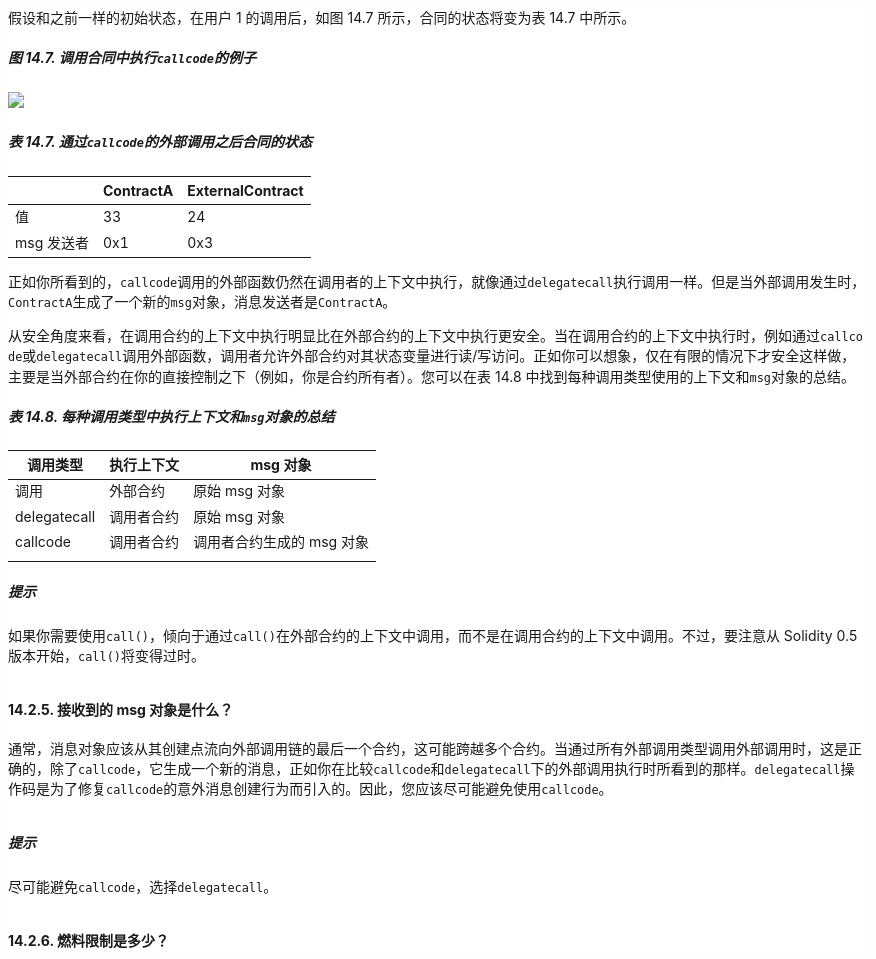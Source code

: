 假设和之前一样的初始状态，在用户 1 的调用后，如图 14.7 所示，合同的状态将变为表 14.7 中所示。

##### 图 14.7. 调用合同中执行`callcode`的例子

![](img/fig14-07_alt.jpg)

##### 表 14.7. 通过`callcode`的外部调用之后合同的状态

|  | ContractA | ExternalContract |
| --- | --- | --- |
| 值 | 33 | 24 |
| msg 发送者 | 0x1 | 0x3 |

正如你所看到的，`callcode`调用的外部函数仍然在调用者的上下文中执行，就像通过`delegatecall`执行调用一样。但是当外部调用发生时，`ContractA`生成了一个新的`msg`对象，消息发送者是`ContractA`。

从安全角度来看，在调用合约的上下文中执行明显比在外部合约的上下文中执行更安全。当在调用合约的上下文中执行时，例如通过`callcode`或`delegatecall`调用外部函数，调用者允许外部合约对其状态变量进行读/写访问。正如你可以想象，仅在有限的情况下才安全这样做，主要是当外部合约在你的直接控制之下（例如，你是合约所有者）。您可以在表 14.8 中找到每种调用类型使用的上下文和`msg`对象的总结。

##### 表 14.8\. 每种调用类型中执行上下文和`msg`对象的总结

| 调用类型 | 执行上下文 | msg 对象 |
| --- | --- | --- |
| 调用 | 外部合约 | 原始 msg 对象 |
| delegatecall | 调用者合约 | 原始 msg 对象 |
| callcode | 调用者合约 | 调用者合约生成的 msg 对象 |
|  |

##### 提示

如果你需要使用`call()`，倾向于通过`call()`在外部合约的上下文中调用，而不是在调用合约的上下文中调用。不过，要注意从 Solidity 0.5 版本开始，`call()`将变得过时。

|  |
| --- |

#### 14.2.5\. 接收到的 msg 对象是什么？

通常，消息对象应该从其创建点流向外部调用链的最后一个合约，这可能跨越多个合约。当通过所有外部调用类型调用外部调用时，这是正确的，除了`callcode`，它生成一个新的消息，正如你在比较`callcode`和`delegatecall`下的外部调用执行时所看到的那样。`delegatecall`操作码是为了修复`callcode`的意外消息创建行为而引入的。因此，您应该尽可能避免使用`callcode`。

|  |
| --- |

##### 提示

尽可能避免`callcode`，选择`delegatecall`。

|  |
| --- |

#### 14.2.6\. 燃料限制是多少？
